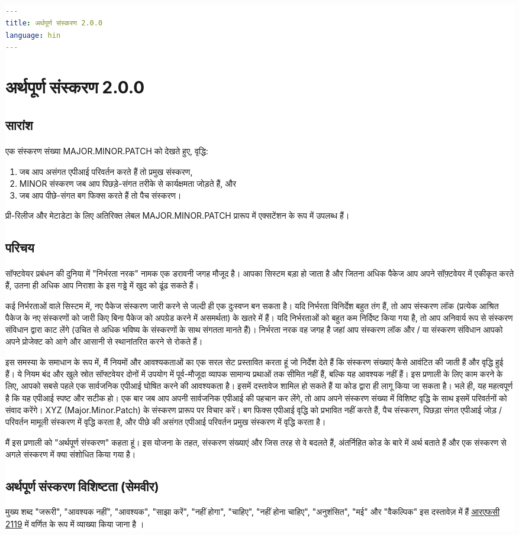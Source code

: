 ```yaml
---
title: अर्थपूर्ण संस्करण 2.0.0
language: hin
---
```


अर्थपूर्ण संस्करण 2.0.0
=================

सारांश
----
एक संस्करण संख्या MAJOR.MINOR.PATCH को देखते हुए, वृद्धि:

1. जब आप असंगत एपीआई परिवर्तन करते हैं तो प्रमुख संस्करण,
1. MINOR संस्करण जब आप पिछड़े-संगत तरीके से कार्यक्षमता जोड़ते हैं, और
1. जब आप पीछे-संगत बग फिक्स करते हैं तो पैच संस्करण।

प्री-रिलीज और मेटाडेटा के लिए अतिरिक्त लेबल MAJOR.MINOR.PATCH प्रारूप में एक्सटेंशन के रूप में उपलब्ध हैं।

परिचय
----

सॉफ्टवेयर प्रबंधन की दुनिया में "निर्भरता नरक" नामक एक डरावनी जगह मौजूद है। आपका सिस्टम बड़ा हो जाता है और जितना अधिक पैकेज आप अपने सॉफ़्टवेयर में एकीकृत करते हैं, उतना ही अधिक आप निराशा के इस गड्ढे में खुद को ढूंढ सकते हैं।

कई निर्भरताओं वाले सिस्टम में, नए पैकेज संस्करण जारी करने से जल्दी ही एक दुःस्वप्न बन सकता है। यदि निर्भरता विनिर्देश बहुत तंग हैं, तो आप संस्करण लॉक (प्रत्येक आश्रित पैकेज के नए संस्करणों को जारी किए बिना पैकेज को अपग्रेड करने में असमर्थता) के खतरे में हैं। यदि निर्भरताओं को बहुत कम निर्दिष्ट किया गया है, तो आप अनिवार्य रूप से संस्करण संविधान द्वारा काट लेंगे (उचित से अधिक भविष्य के संस्करणों के साथ संगतता मानते हैं)। निर्भरता नरक वह जगह है जहां आप संस्करण लॉक और / या संस्करण संविधान आपको अपने प्रोजेक्ट को आगे और आसानी से स्थानांतरित करने से रोकते हैं।

इस समस्या के समाधान के रूप में, मैं नियमों और आवश्यकताओं का एक सरल सेट प्रस्तावित करता हूं जो निर्देश देते हैं कि संस्करण संख्याएं कैसे आवंटित की जाती हैं और वृद्धि हुई हैं। ये नियम बंद और खुले स्रोत सॉफ्टवेयर दोनों में उपयोग में पूर्व-मौजूदा व्यापक सामान्य प्रथाओं तक सीमित नहीं हैं, बल्कि यह आवश्यक नहीं हैं। इस प्रणाली के लिए काम करने के लिए, आपको सबसे पहले एक सार्वजनिक एपीआई घोषित करने की आवश्यकता है। इसमें दस्तावेज शामिल हो सकते हैं या कोड द्वारा ही लागू किया जा सकता है। भले ही, यह महत्वपूर्ण है कि यह एपीआई स्पष्ट और सटीक हो। एक बार जब आप अपनी सार्वजनिक एपीआई की पहचान कर लेंगे, तो आप अपने संस्करण संख्या में विशिष्ट वृद्धि के साथ इसमें परिवर्तनों को संवाद करेंगे। XYZ (Major.Minor.Patch) के संस्करण प्रारूप पर विचार करें। बग फिक्स एपीआई वृद्धि को प्रभावित नहीं करते हैं, पैच संस्करण, पिछड़ा संगत एपीआई जोड़ / परिवर्तन मामूली संस्करण में वृद्धि करता है, और पीछे की असंगत एपीआई परिवर्तन प्रमुख संस्करण में वृद्धि करता है।

मैं इस प्रणाली को "अर्थपूर्ण संस्करण" कहता हूं। इस योजना के तहत, संस्करण संख्याएं और जिस तरह से वे बदलते हैं, अंतर्निहित कोड के बारे में अर्थ बताते हैं और एक संस्करण से अगले संस्करण में क्या संशोधित किया गया है।

अर्थपूर्ण संस्करण विशिष्टता (सेमवीर)
------------------------

मुख्य शब्द "जरूरी", "आवश्यक नहीं", "आवश्यक", "साझा करें", "नहीं होगा", "चाहिए", "नहीं होना चाहिए", "अनुशंसित", "मई" और "वैकल्पिक" इस दस्तावेज़ में हैं [आरएफसी 2119](http://tools.ietf.org/html/rfc2119) में वर्णित के रूप में व्याख्या किया जाना है ।
